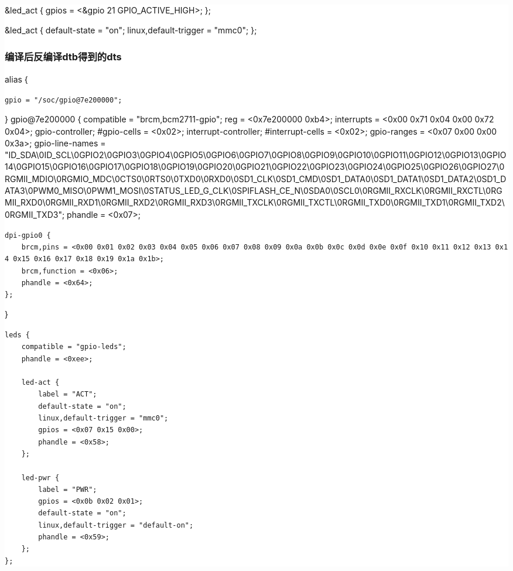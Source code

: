 &led_act {
	gpios = <&gpio 21 GPIO_ACTIVE_HIGH>;
};

&led_act {
	default-state = "on";
	linux,default-trigger = "mmc0";
};

### 编译后反编译dtb得到的dts
alias {

    gpio = "/soc/gpio@7e200000";
}
gpio@7e200000 {
    compatible = "brcm,bcm2711-gpio";
    reg = <0x7e200000 0xb4>;
    interrupts = <0x00 0x71 0x04 0x00 0x72 0x04>;
    gpio-controller;
    #gpio-cells = <0x02>;
    interrupt-controller;
    #interrupt-cells = <0x02>;
    gpio-ranges = <0x07 0x00 0x00 0x3a>;
    gpio-line-names = "ID_SDA\0ID_SCL\0GPIO2\0GPIO3\0GPIO4\0GPIO5\0GPIO6\0GPIO7\0GPIO8\0GPIO9\0GPIO10\0GPIO11\0GPIO12\0GPIO13\0GPIO14\0GPIO15\0GPIO16\0GPIO17\0GPIO18\0GPIO19\0GPIO20\0GPIO21\0GPIO22\0GPIO23\0GPIO24\0GPIO25\0GPIO26\0GPIO27\0RGMII_MDIO\0RGMIO_MDC\0CTS0\0RTS0\0TXD0\0RXD0\0SD1_CLK\0SD1_CMD\0SD1_DATA0\0SD1_DATA1\0SD1_DATA2\0SD1_DATA3\0PWM0_MISO\0PWM1_MOSI\0STATUS_LED_G_CLK\0SPIFLASH_CE_N\0SDA0\0SCL0\0RGMII_RXCLK\0RGMII_RXCTL\0RGMII_RXD0\0RGMII_RXD1\0RGMII_RXD2\0RGMII_RXD3\0RGMII_TXCLK\0RGMII_TXCTL\0RGMII_TXD0\0RGMII_TXD1\0RGMII_TXD2\0RGMII_TXD3";
    phandle = <0x07>;

    dpi-gpio0 {
        brcm,pins = <0x00 0x01 0x02 0x03 0x04 0x05 0x06 0x07 0x08 0x09 0x0a 0x0b 0x0c 0x0d 0x0e 0x0f 0x10 0x11 0x12 0x13 0x14 0x15 0x16 0x17 0x18 0x19 0x1a 0x1b>;
        brcm,function = <0x06>;
        phandle = <0x64>;
    };

}

	leds {
		compatible = "gpio-leds";
		phandle = <0xee>;

		led-act {
			label = "ACT";
			default-state = "on";
			linux,default-trigger = "mmc0";
			gpios = <0x07 0x15 0x00>;
			phandle = <0x58>;
		};

		led-pwr {
			label = "PWR";
			gpios = <0x0b 0x02 0x01>;
			default-state = "on";
			linux,default-trigger = "default-on";
			phandle = <0x59>;
		};
	};

